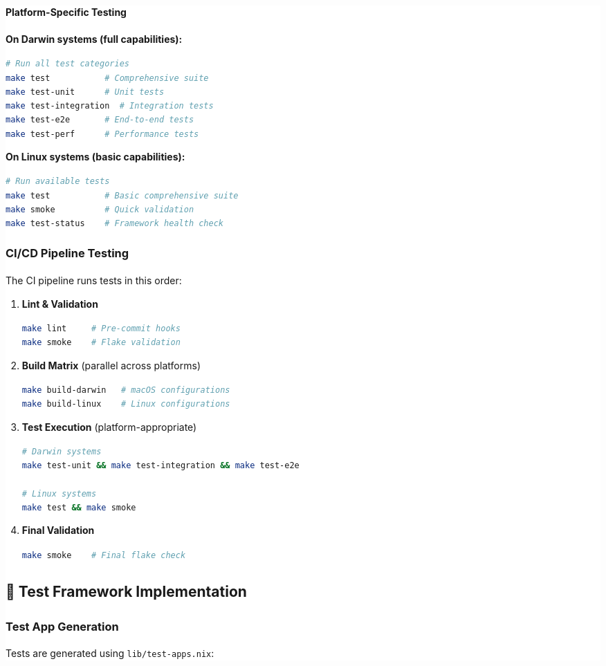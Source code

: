#### Platform-Specific Testing

**On Darwin systems (full capabilities):**
```bash
# Run all test categories
make test           # Comprehensive suite
make test-unit      # Unit tests  
make test-integration  # Integration tests
make test-e2e       # End-to-end tests
make test-perf      # Performance tests
```

**On Linux systems (basic capabilities):**
```bash
# Run available tests
make test           # Basic comprehensive suite
make smoke          # Quick validation
make test-status    # Framework health check
```

### CI/CD Pipeline Testing

The CI pipeline runs tests in this order:

1. **Lint & Validation**
   ```bash
   make lint     # Pre-commit hooks
   make smoke    # Flake validation
   ```

2. **Build Matrix** (parallel across platforms)
   ```bash
   make build-darwin   # macOS configurations
   make build-linux    # Linux configurations  
   ```

3. **Test Execution** (platform-appropriate)
   ```bash
   # Darwin systems
   make test-unit && make test-integration && make test-e2e

   # Linux systems  
   make test && make smoke
   ```

4. **Final Validation**
   ```bash
   make smoke    # Final flake check
   ```

## 🔧 Test Framework Implementation

### Test App Generation

Tests are generated using `lib/test-apps.nix`:
